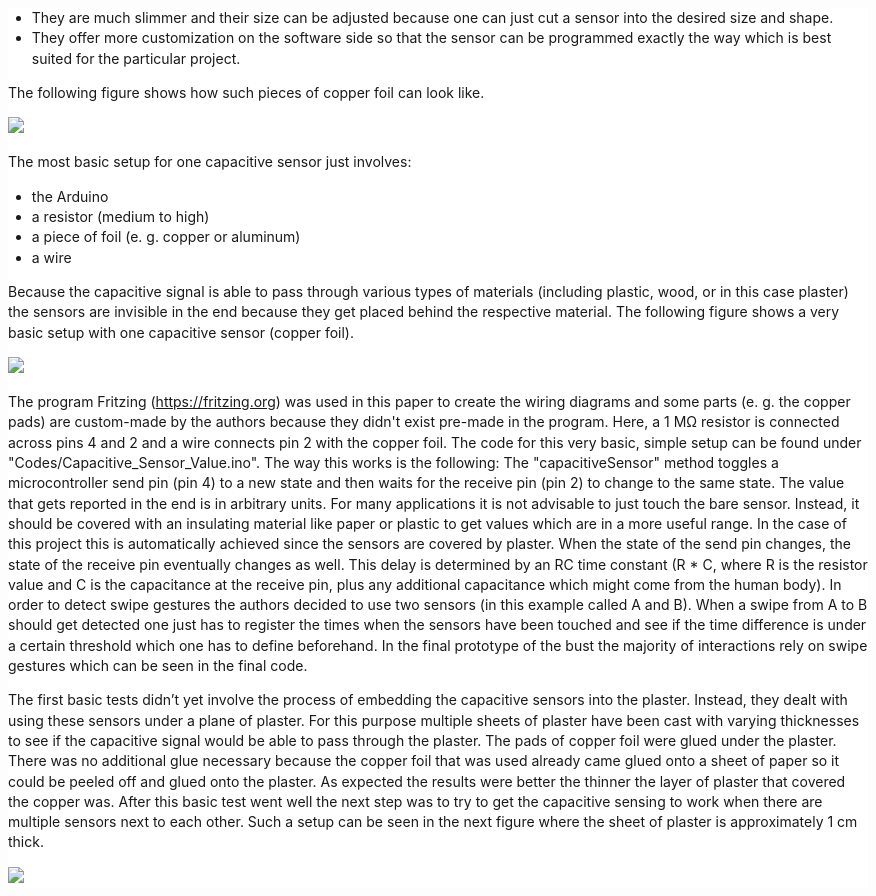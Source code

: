 * They are much slimmer and their size can be adjusted because one can just cut a sensor into the desired size and shape.
* They offer more customization on the software side so that the sensor can be programmed exactly the way which is best suited for the particular project.

The following figure shows how such pieces of copper foil can look like.

<img src="https://user-images.githubusercontent.com/44895720/90331894-82d20580-dfb8-11ea-8128-0a94e7270aa5.jpeg" width="600">

The most basic setup for one capacitive sensor just involves:

* the Arduino
* a resistor (medium to high)
* a piece of foil (e. g. copper or aluminum)
* a wire

Because the capacitive signal is able to pass through various types of materials (including plastic, wood, or in this case plaster) the sensors are invisible in the end because they get placed behind the respective material. The following figure shows a very basic setup with one capacitive sensor (copper foil).

<img src="https://user-images.githubusercontent.com/44895720/90332690-4229ba80-dfbf-11ea-8b48-06e0c5690325.png" height="600">

The program Fritzing (https://fritzing.org) was used in this paper to create the wiring diagrams and some parts (e. g. the copper pads) are custom-made by the authors because they didn't exist pre-made in the program. Here, a 1 MΩ resistor is connected across pins 4 and 2 and a wire connects pin 2 with the copper foil. The code for this very basic, simple setup can be found under "Codes/Capacitive_Sensor_Value.ino". The way this works is the following: The "capacitiveSensor" method toggles a microcontroller send pin (pin 4) to a new state and then waits for the receive pin (pin 2) to change to the same state. The value that gets reported in the end is in arbitrary units. For many applications it is not advisable to just touch the bare sensor. Instead, it should be covered with an insulating material like paper or plastic to get values which are in a more useful range. In the case of this project this is automatically achieved since the sensors are covered by plaster. When the state of the send pin changes, the state of the receive pin eventually changes as well. This delay is determined by an RC time constant (R * C, where R is the resistor value and C is the capacitance at the receive pin, plus any additional capacitance which might come from the human body). In order to detect swipe gestures the authors decided to use two sensors (in this example called A and B). When a swipe from A to B should get detected one just has to register the times when the sensors have been touched and see if the time difference is under a certain threshold which one has to define beforehand. In the final prototype of the bust the majority of interactions rely on swipe gestures which can be seen in the final code.

The first basic tests didn’t yet involve the process of embedding the capacitive sensors into the plaster. Instead, they dealt with using these sensors under a plane of plaster. For this purpose multiple sheets of plaster have been cast with varying thicknesses to see if the capacitive signal would be able to pass through the plaster. The pads of copper foil were glued under the plaster. There was no additional glue necessary because the copper foil that was used already came glued onto a sheet of paper so it could be peeled off and glued onto the plaster. As expected the results were better the thinner the layer of plaster that covered the copper was. After this basic test went well the next step was to try to get the capacitive sensing to work when there are multiple sensors next to each other. Such a setup can be seen in the next figure where the sheet of plaster is approximately 1 cm thick.

<img src="https://user-images.githubusercontent.com/44895720/90507994-1fcaa500-e157-11ea-9d69-16b462b32e87.jpeg" width="600">
